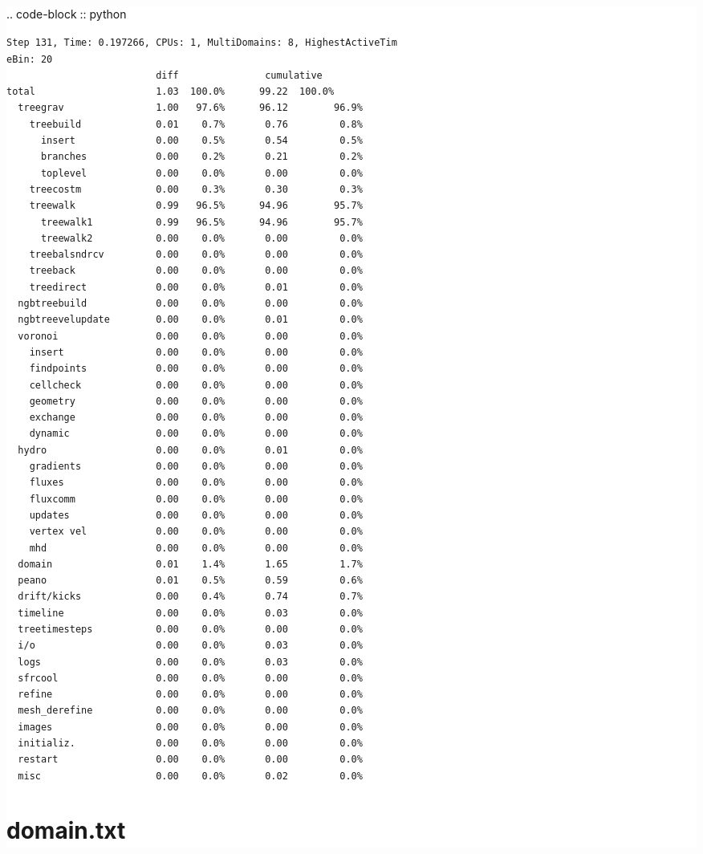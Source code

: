 .. code-block :: python

    Step 131, Time: 0.197266, CPUs: 1, MultiDomains: 8, HighestActiveTim
    eBin: 20
                              diff               cumulative
    total                     1.03  100.0%      99.22  100.0%
      treegrav                1.00   97.6%      96.12        96.9%
        treebuild             0.01    0.7%       0.76         0.8%
          insert              0.00    0.5%       0.54         0.5%
          branches            0.00    0.2%       0.21         0.2%
          toplevel            0.00    0.0%       0.00         0.0%
        treecostm             0.00    0.3%       0.30         0.3%
        treewalk              0.99   96.5%      94.96        95.7%
          treewalk1           0.99   96.5%      94.96        95.7%
          treewalk2           0.00    0.0%       0.00         0.0%
        treebalsndrcv         0.00    0.0%       0.00         0.0%
        treeback              0.00    0.0%       0.00         0.0%
        treedirect            0.00    0.0%       0.01         0.0%
      ngbtreebuild            0.00    0.0%       0.00         0.0%
      ngbtreevelupdate        0.00    0.0%       0.01         0.0%
      voronoi                 0.00    0.0%       0.00         0.0%
        insert                0.00    0.0%       0.00         0.0%
        findpoints            0.00    0.0%       0.00         0.0%
        cellcheck             0.00    0.0%       0.00         0.0%
        geometry              0.00    0.0%       0.00         0.0%
        exchange              0.00    0.0%       0.00         0.0%
        dynamic               0.00    0.0%       0.00         0.0%
      hydro                   0.00    0.0%       0.01         0.0%
        gradients             0.00    0.0%       0.00         0.0%
        fluxes                0.00    0.0%       0.00         0.0%
        fluxcomm              0.00    0.0%       0.00         0.0%
        updates               0.00    0.0%       0.00         0.0%
        vertex vel            0.00    0.0%       0.00         0.0%
        mhd                   0.00    0.0%       0.00         0.0%
      domain                  0.01    1.4%       1.65         1.7%
      peano                   0.01    0.5%       0.59         0.6%
      drift/kicks             0.00    0.4%       0.74         0.7%
      timeline                0.00    0.0%       0.03         0.0%
      treetimesteps           0.00    0.0%       0.00         0.0%
      i/o                     0.00    0.0%       0.03         0.0%
      logs                    0.00    0.0%       0.03         0.0%
      sfrcool                 0.00    0.0%       0.00         0.0%
      refine                  0.00    0.0%       0.00         0.0%
      mesh_derefine           0.00    0.0%       0.00         0.0%
      images                  0.00    0.0%       0.00         0.0%
      initializ.              0.00    0.0%       0.00         0.0%
      restart                 0.00    0.0%       0.00         0.0%
      misc                    0.00    0.0%       0.02         0.0%


domain.txt
==========
